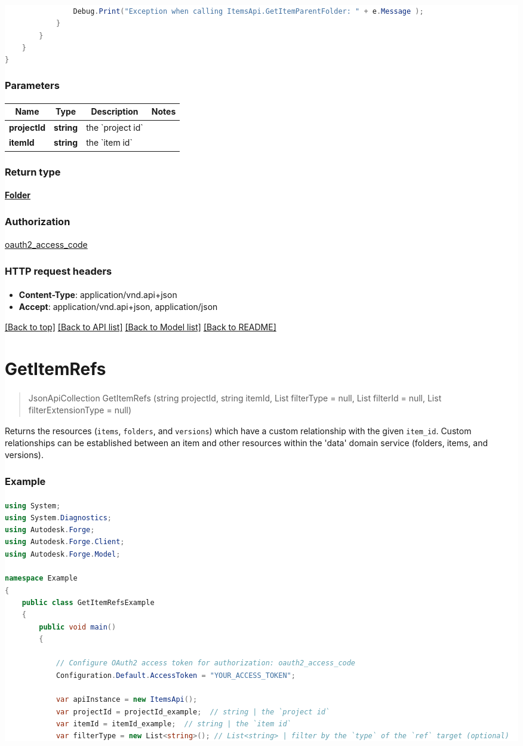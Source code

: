 ```csharp
                Debug.Print("Exception when calling ItemsApi.GetItemParentFolder: " + e.Message );
            }
        }
    }
}
```

### Parameters

Name | Type | Description  | Notes
------------- | ------------- | ------------- | -------------
 **projectId** | **string**| the &#x60;project id&#x60; | 
 **itemId** | **string**| the &#x60;item id&#x60; | 

### Return type

[**Folder**](Folder.md)

### Authorization

[oauth2_access_code](../README.md#oauth2_access_code)

### HTTP request headers

 - **Content-Type**: application/vnd.api+json
 - **Accept**: application/vnd.api+json, application/json

[[Back to top]](#) [[Back to API list]](../README.md#documentation-for-api-endpoints) [[Back to Model list]](../README.md#documentation-for-models) [[Back to README]](../README.md)

<a name="getitemrefs"></a>
# **GetItemRefs**
> JsonApiCollection GetItemRefs (string projectId, string itemId, List<string> filterType = null, List<string> filterId = null, List<string> filterExtensionType = null)



Returns the resources (`items`, `folders`, and `versions`) which have a custom relationship with the given `item_id`. Custom relationships can be established between an item and other resources within the 'data' domain service (folders, items, and versions). 

### Example
```csharp
using System;
using System.Diagnostics;
using Autodesk.Forge;
using Autodesk.Forge.Client;
using Autodesk.Forge.Model;

namespace Example
{
    public class GetItemRefsExample
    {
        public void main()
        {
            
            // Configure OAuth2 access token for authorization: oauth2_access_code
            Configuration.Default.AccessToken = "YOUR_ACCESS_TOKEN";

            var apiInstance = new ItemsApi();
            var projectId = projectId_example;  // string | the `project id`
            var itemId = itemId_example;  // string | the `item id`
            var filterType = new List<string>(); // List<string> | filter by the `type` of the `ref` target (optional) 
```